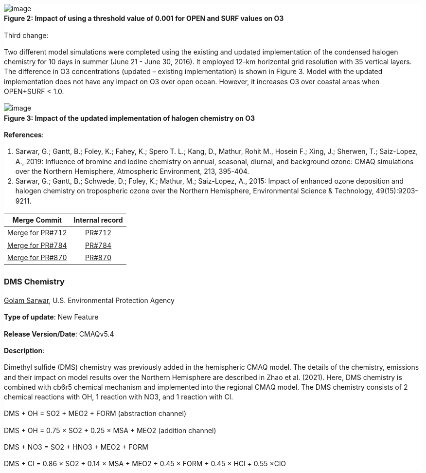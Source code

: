 ![image](https://user-images.githubusercontent.com/2692799/167717666-bf85d529-f378-4d20-83e8-02680a05c4c4.png)  
**Figure 2: Impact of using a threshold value of 0.001 for OPEN and SURF values on O3**

Third change:

Two different model simulations were completed using the existing and updated implementation of the condensed halogen chemistry for 10 days in summer (June 21 -  June 30, 2016). It employed 12-km horizontal grid resolution with 35 vertical layers. The difference in O3 concentrations (updated – existing implementation) is shown in Figure 3. Model with the updated implementation does not have any impact on O3 over open ocean. However, it increases O3 over coastal areas when OPEN+SURF  < 1.0. 

![image](https://user-images.githubusercontent.com/2692799/167717690-4e217cf9-5432-4f2d-8ed4-50a269f156e5.png)  
**Figure 3: Impact of the updated implementation of halogen chemistry on O3**

**References**:  

1.	Sarwar, G.; Gantt, B.; Foley, K.; Fahey, K.; Spero T. L.; Kang, D., Mathur, Rohit M., Hosein F.; Xing, J.; Sherwen, T.; Saiz-Lopez, A., 2019: Influence of bromine and iodine chemistry on annual, seasonal, diurnal, and background ozone: CMAQ simulations over the Northern Hemisphere, Atmospheric Environment, 213, 395-404.
2.	Sarwar, G.; Gantt, B.; Schwede, D.; Foley, K.; Mathur, M.; Saiz-Lopez, A., 2015: Impact of enhanced ozone deposition and halogen chemistry on tropospheric ozone over the Northern Hemisphere, Environmental Science & Technology, 49(15):9203-9211.

|Merge Commit | Internal record|
|:------:|:-------:|
|[Merge for PR#712](https://github.com/USEPA/CMAQ/commit/33a020e2ad4ce8fbf0ce2982e2ab139017afd71f) | [PR#712](https://github.com/USEPA/CMAQ_Dev/pull/712)  |
|[Merge for PR#784](https://github.com/USEPA/CMAQ/commit/c197c5d98b0f3218092a2c2b2050b3b27c95f138) | [PR#784](https://github.com/USEPA/CMAQ_Dev/pull/784)  | 
|[Merge for PR#870](https://github.com/USEPA/CMAQ/commit/b26adbc5c00f1ebd5f2361c13cf82c437bac9ccd) | [PR#870](https://github.com/USEPA/CMAQ_Dev/pull/870)  |  


### DMS Chemistry

[Golam Sarwar](sarwar.golam.email@epa.gov), U.S. Environmental Protection Agency 

**Type of update**: New Feature  

**Release Version/Date**: CMAQv5.4

**Description**:  

Dimethyl sulfide (DMS) chemistry was previously added in the hemispheric CMAQ model. The details of the chemistry, emissions and their impact on model results over the Northern Hemisphere are described in Zhao et al. (2021). Here, DMS chemistry is combined with cb6r5 chemical mechanism and implemented into the regional CMAQ model. The DMS chemistry consists of 2 chemical reactions with OH, 1 reaction with NO3, and 1 reaction with Cl. 

DMS + OH = SO2 + MEO2 + FORM (abstraction channel)

DMS + OH = 0.75 × SO2 + 0.25 × MSA + MEO2 (addition channel)

DMS + NO3 = SO2 + HNO3 + MEO2 + FORM

DMS + Cl = 0.86 × SO2 + 0.14 × MSA + MEO2 + 0.45 × FORM + 0.45 × HCl + 0.55 ×ClO
